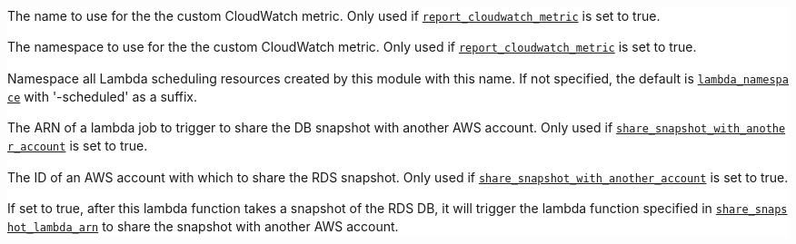 <HclListItem name="report_cloudwatch_metric_name" requirement="optional" type="string">
<HclListItemDescription>

The name to use for the the custom CloudWatch metric. Only used if <a href="#report_cloudwatch_metric"><code>report_cloudwatch_metric</code></a> is set to true.

</HclListItemDescription>
<HclListItemDefaultValue defaultValue="null"/>
</HclListItem>

<HclListItem name="report_cloudwatch_metric_namespace" requirement="optional" type="string">
<HclListItemDescription>

The namespace to use for the the custom CloudWatch metric. Only used if <a href="#report_cloudwatch_metric"><code>report_cloudwatch_metric</code></a> is set to true.

</HclListItemDescription>
<HclListItemDefaultValue defaultValue="null"/>
</HclListItem>

<HclListItem name="schedule_namespace" requirement="optional" type="string">
<HclListItemDescription>

Namespace all Lambda scheduling resources created by this module with this name. If not specified, the default is <a href="#lambda_namespace"><code>lambda_namespace</code></a> with '-scheduled' as a suffix.

</HclListItemDescription>
<HclListItemDefaultValue defaultValue="null"/>
</HclListItem>

<HclListItem name="share_snapshot_lambda_arn" requirement="optional" type="string">
<HclListItemDescription>

The ARN of a lambda job to trigger to share the DB snapshot with another AWS account. Only used if <a href="#share_snapshot_with_another_account"><code>share_snapshot_with_another_account</code></a> is set to true.

</HclListItemDescription>
<HclListItemDefaultValue defaultValue="null"/>
</HclListItem>

<HclListItem name="share_snapshot_with_account_id" requirement="optional" type="string">
<HclListItemDescription>

The ID of an AWS account with which to share the RDS snapshot. Only used if <a href="#share_snapshot_with_another_account"><code>share_snapshot_with_another_account</code></a> is set to true.

</HclListItemDescription>
<HclListItemDefaultValue defaultValue="null"/>
</HclListItem>

<HclListItem name="share_snapshot_with_another_account" requirement="optional" type="bool">
<HclListItemDescription>

If set to true, after this lambda function takes a snapshot of the RDS DB, it will trigger the lambda function specified in <a href="#share_snapshot_lambda_arn"><code>share_snapshot_lambda_arn</code></a> to share the snapshot with another AWS account.
